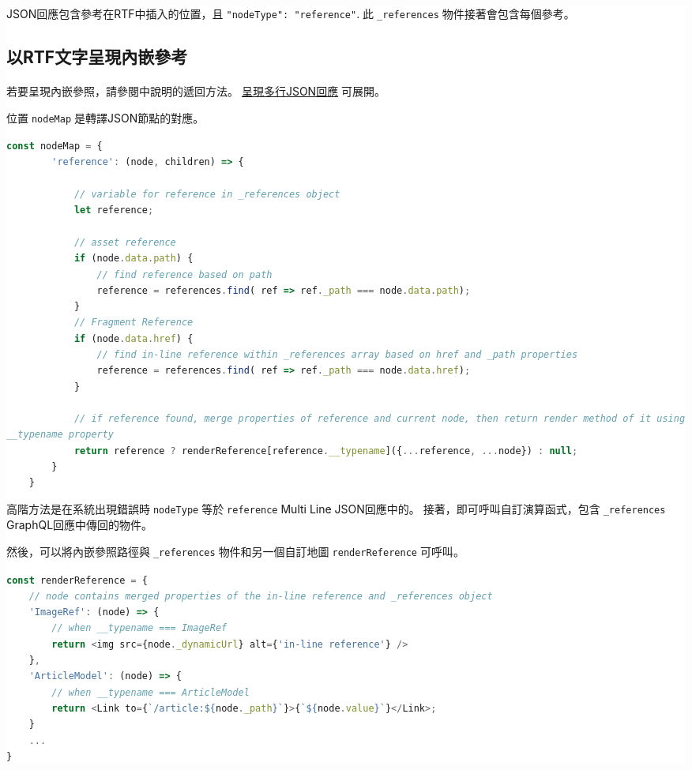JSON回應包含參考在RTF中插入的位置，且 `"nodeType": "reference"`. 此 `_references` 物件接著會包含每個參考。

## 以RTF文字呈現內嵌參考

若要呈現內嵌參照，請參閱中說明的遞回方法。 [呈現多行JSON回應](#render-multiline-json-richtext) 可展開。

位置 `nodeMap` 是轉譯JSON節點的對應。

```javascript
const nodeMap = {
        'reference': (node, children) => {

            // variable for reference in _references object
            let reference;
            
            // asset reference
            if (node.data.path) {
                // find reference based on path
                reference = references.find( ref => ref._path === node.data.path);
            }
            // Fragment Reference
            if (node.data.href) {
                // find in-line reference within _references array based on href and _path properties
                reference = references.find( ref => ref._path === node.data.href);
            }

            // if reference found, merge properties of reference and current node, then return render method of it using __typename property
            return reference ? renderReference[reference.__typename]({...reference, ...node}) : null;
        }
    }
```

高階方法是在系統出現錯誤時 `nodeType` 等於 `reference` Multi Line JSON回應中的。 接著，即可呼叫自訂演算函式，包含 `_references` GraphQL回應中傳回的物件。

然後，可以將內嵌參照路徑與 `_references` 物件和另一個自訂地圖 `renderReference` 可呼叫。

```javascript
const renderReference = {
    // node contains merged properties of the in-line reference and _references object
    'ImageRef': (node) => {
        // when __typename === ImageRef
        return <img src={node._dynamicUrl} alt={'in-line reference'} /> 
    },
    'ArticleModel': (node) => {
        // when __typename === ArticleModel
        return <Link to={`/article:${node._path}`}>{`${node.value}`}</Link>;
    }
    ...
}
```
